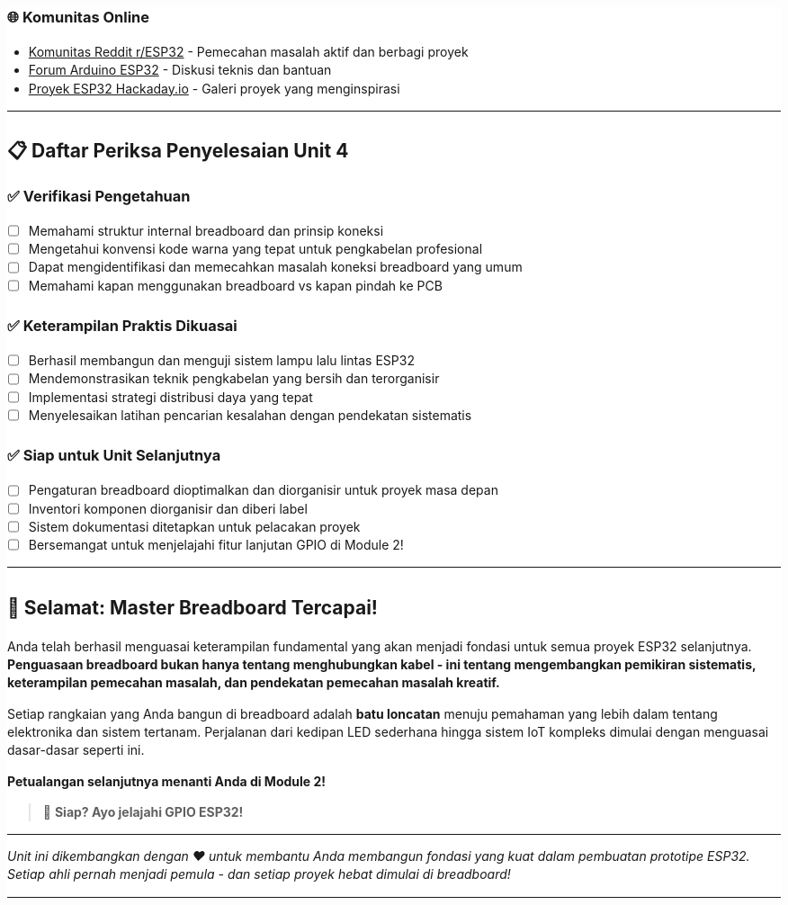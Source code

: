 ### **🌐 Komunitas Online**
- [Komunitas Reddit r/ESP32](https://www.reddit.com/r/esp32/) - Pemecahan masalah aktif dan berbagi proyek
- [Forum Arduino ESP32](https://forum.arduino.cc/c/hardware/esp32/25) - Diskusi teknis dan bantuan
- [Proyek ESP32 Hackaday.io](https://hackaday.io/projects?tag=esp32) - Galeri proyek yang menginspirasi

---

## 📋 **Daftar Periksa Penyelesaian Unit 4**

### **✅ Verifikasi Pengetahuan**
- [ ] Memahami struktur internal breadboard dan prinsip koneksi  
- [ ] Mengetahui konvensi kode warna yang tepat untuk pengkabelan profesional
- [ ] Dapat mengidentifikasi dan memecahkan masalah koneksi breadboard yang umum
- [ ] Memahami kapan menggunakan breadboard vs kapan pindah ke PCB

### **✅ Keterampilan Praktis Dikuasai**
- [ ] Berhasil membangun dan menguji sistem lampu lalu lintas ESP32
- [ ] Mendemonstrasikan teknik pengkabelan yang bersih dan terorganisir
- [ ] Implementasi strategi distribusi daya yang tepat
- [ ] Menyelesaikan latihan pencarian kesalahan dengan pendekatan sistematis

### **✅ Siap untuk Unit Selanjutnya**
- [ ] Pengaturan breadboard dioptimalkan dan diorganisir untuk proyek masa depan
- [ ] Inventori komponen diorganisir dan diberi label
- [ ] Sistem dokumentasi ditetapkan untuk pelacakan proyek
- [ ] Bersemangat untuk menjelajahi fitur lanjutan GPIO di Module 2!

---

## 🎉 **Selamat: Master Breadboard Tercapai!**

Anda telah berhasil menguasai keterampilan fundamental yang akan menjadi fondasi untuk semua proyek ESP32 selanjutnya. **Penguasaan breadboard bukan hanya tentang menghubungkan kabel - ini tentang mengembangkan pemikiran sistematis, keterampilan pemecahan masalah, dan pendekatan pemecahan masalah kreatif.**

Setiap rangkaian yang Anda bangun di breadboard adalah **batu loncatan** menuju pemahaman yang lebih dalam tentang elektronika dan sistem tertanam. Perjalanan dari kedipan LED sederhana hingga sistem IoT kompleks dimulai dengan menguasai dasar-dasar seperti ini.

**Petualangan selanjutnya menanti Anda di Module 2!** 

> 🚀 **Siap? Ayo jelajahi GPIO ESP32!** 

---

*Unit ini dikembangkan dengan ❤️ untuk membantu Anda membangun fondasi yang kuat dalam pembuatan prototipe ESP32. Setiap ahli pernah menjadi pemula - dan setiap proyek hebat dimulai di breadboard!*

---

